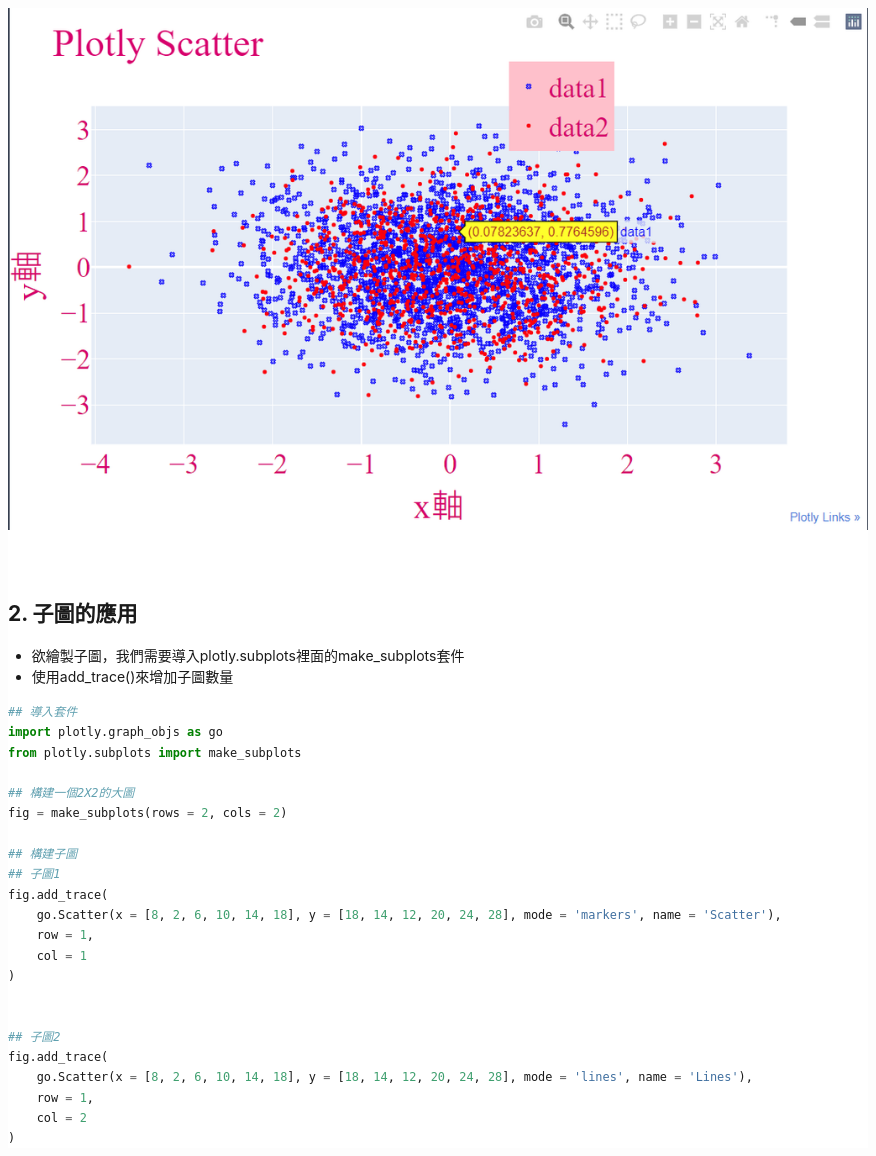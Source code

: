 ![6](images\6.PNG)

​                     





## 2. 子圖的應用



+ 欲繪製子圖，我們需要導入plotly.subplots裡面的make_subplots套件
+ 使用add_trace()來增加子圖數量

```Python
## 導入套件
import plotly.graph_objs as go
from plotly.subplots import make_subplots

## 構建一個2X2的大圖
fig = make_subplots(rows = 2, cols = 2)

## 構建子圖
## 子圖1
fig.add_trace(
    go.Scatter(x = [8, 2, 6, 10, 14, 18], y = [18, 14, 12, 20, 24, 28], mode = 'markers', name = 'Scatter'),
    row = 1,
    col = 1
)


## 子圖2
fig.add_trace(
    go.Scatter(x = [8, 2, 6, 10, 14, 18], y = [18, 14, 12, 20, 24, 28], mode = 'lines', name = 'Lines'),
    row = 1,
    col = 2
)

```